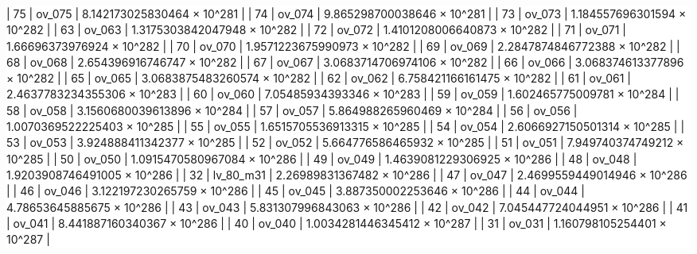 | 75 | ov_075 | 8.142173025830464 × 10^281 |
| 74 | ov_074 | 9.865298700038646 × 10^281 |
| 73 | ov_073 | 1.184557696301594 × 10^282 |
| 63 | ov_063 | 1.3175303842047948 × 10^282 |
| 72 | ov_072 | 1.4101208006640873 × 10^282 |
| 71 | ov_071 | 1.66696373976924 × 10^282 |
| 70 | ov_070 | 1.9571223675990973 × 10^282 |
| 69 | ov_069 | 2.2847874846772388 × 10^282 |
| 68 | ov_068 | 2.654396916746747 × 10^282 |
| 67 | ov_067 | 3.0683714706974106 × 10^282 |
| 66 | ov_066 | 3.068374613377896 × 10^282 |
| 65 | ov_065 | 3.0683875483260574 × 10^282 |
| 62 | ov_062 | 6.758421166161475 × 10^282 |
| 61 | ov_061 | 2.4637783234355306 × 10^283 |
| 60 | ov_060 | 7.05485934393346 × 10^283 |
| 59 | ov_059 | 1.602465775009781 × 10^284 |
| 58 | ov_058 | 3.1560680039613896 × 10^284 |
| 57 | ov_057 | 5.864988265960469 × 10^284 |
| 56 | ov_056 | 1.0070369522225403 × 10^285 |
| 55 | ov_055 | 1.6515705536913315 × 10^285 |
| 54 | ov_054 | 2.6066927150501314 × 10^285 |
| 53 | ov_053 | 3.924888411342377 × 10^285 |
| 52 | ov_052 | 5.664776586465932 × 10^285 |
| 51 | ov_051 | 7.949740374749212 × 10^285 |
| 50 | ov_050 | 1.0915470580967084 × 10^286 |
| 49 | ov_049 | 1.4639081229306925 × 10^286 |
| 48 | ov_048 | 1.9203908746491005 × 10^286 |
| 32 | lv_80_m31 | 2.26989831367482 × 10^286 |
| 47 | ov_047 | 2.4699559449014946 × 10^286 |
| 46 | ov_046 | 3.122197230265759 × 10^286 |
| 45 | ov_045 | 3.887350002253646 × 10^286 |
| 44 | ov_044 | 4.78653645885675 × 10^286 |
| 43 | ov_043 | 5.831307996843063 × 10^286 |
| 42 | ov_042 | 7.045447724044951 × 10^286 |
| 41 | ov_041 | 8.441887160340367 × 10^286 |
| 40 | ov_040 | 1.0034281446345412 × 10^287 |
| 31 | ov_031 | 1.160798105254401 × 10^287 |